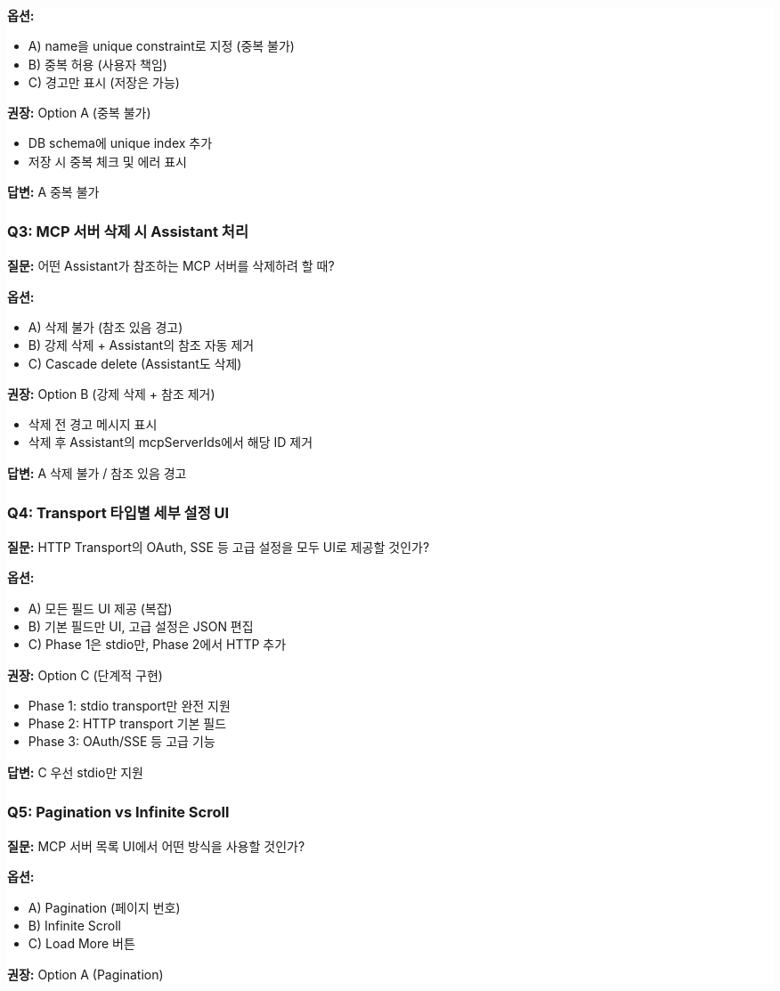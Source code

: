 **옵션:**

- A) name을 unique constraint로 지정 (중복 불가)
- B) 중복 허용 (사용자 책임)
- C) 경고만 표시 (저장은 가능)

**권장:** Option A (중복 불가)

- DB schema에 unique index 추가
- 저장 시 중복 체크 및 에러 표시

**답변:** A 중복 불가

### Q3: MCP 서버 삭제 시 Assistant 처리

**질문:** 어떤 Assistant가 참조하는 MCP 서버를 삭제하려 할 때?

**옵션:**

- A) 삭제 불가 (참조 있음 경고)
- B) 강제 삭제 + Assistant의 참조 자동 제거
- C) Cascade delete (Assistant도 삭제)

**권장:** Option B (강제 삭제 + 참조 제거)

- 삭제 전 경고 메시지 표시
- 삭제 후 Assistant의 mcpServerIds에서 해당 ID 제거

**답변:** A 삭제 불가 / 참조 있음 경고

### Q4: Transport 타입별 세부 설정 UI

**질문:** HTTP Transport의 OAuth, SSE 등 고급 설정을 모두 UI로 제공할 것인가?

**옵션:**

- A) 모든 필드 UI 제공 (복잡)
- B) 기본 필드만 UI, 고급 설정은 JSON 편집
- C) Phase 1은 stdio만, Phase 2에서 HTTP 추가

**권장:** Option C (단계적 구현)

- Phase 1: stdio transport만 완전 지원
- Phase 2: HTTP transport 기본 필드
- Phase 3: OAuth/SSE 등 고급 기능

**답변:** C 우선 stdio만 지원

### Q5: Pagination vs Infinite Scroll

**질문:** MCP 서버 목록 UI에서 어떤 방식을 사용할 것인가?

**옵션:**

- A) Pagination (페이지 번호)
- B) Infinite Scroll
- C) Load More 버튼

**권장:** Option A (Pagination)
